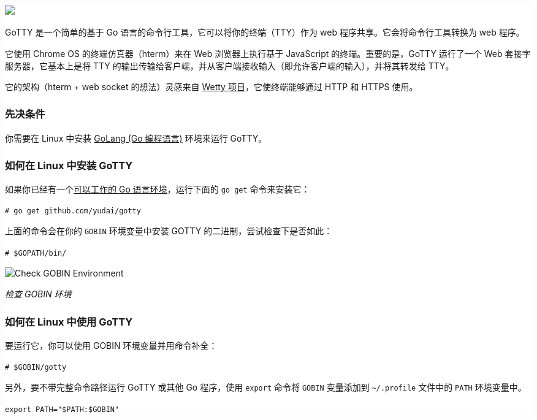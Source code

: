 
![](https://img.linux.net.cn/data/attachment/album/201704/25/100155qz7y1729z09473p7.png)


GoTTY 是一个简单的基于 Go 语言的命令行工具，它可以将你的终端（TTY）作为 web 程序共享。它会将命令行工具转换为 web 程序。


它使用 Chrome OS 的终端仿真器（hterm）来在 Web 浏览器上执行基于 JavaScript 的终端。重要的是，GoTTY 运行了一个 Web 套接字服务器，它基本上是将 TTY 的输出传输给客户端，并从客户端接收输入（即允许客户端的输入），并将其转发给 TTY。


它的架构（hterm + web socket 的想法）灵感来自 [Wetty 项目](http://www.tecmint.com/access-linux-server-terminal-in-web-browser-using-wetty/)，它使终端能够通过 HTTP 和 HTTPS 使用。


### 先决条件


你需要在 Linux 中安装 [GoLang (Go 编程语言)](http://www.tecmint.com/install-go-in-linux/) 环境来运行 GoTTY。


### 如何在 Linux 中安装 GoTTY


如果你已经有一个[可以工作的 Go 语言环境](http://www.tecmint.com/install-go-in-linux/)，运行下面的 `go get` 命令来安装它：



```
# go get github.com/yudai/gotty

```

上面的命令会在你的 `GOBIN` 环境变量中安装 GOTTY 的二进制，尝试检查下是否如此：



```
# $GOPATH/bin/

```

![Check GOBIN Environment](https://img.linux.net.cn/data/attachment/album/201704/25/100204skcar6115r4ap4gd.png)


*检查 GOBIN 环境*


### 如何在 Linux 中使用 GoTTY


要运行它，你可以使用 GOBIN 环境变量并用命令补全：



```
# $GOBIN/gotty

```

另外，要不带完整命令路径运行 GoTTY 或其他 Go 程序，使用 `export` 命令将 `GOBIN` 变量添加到 `~/.profile` 文件中的 `PATH` 环境变量中。



```
export PATH="$PATH:$GOBIN"

```
